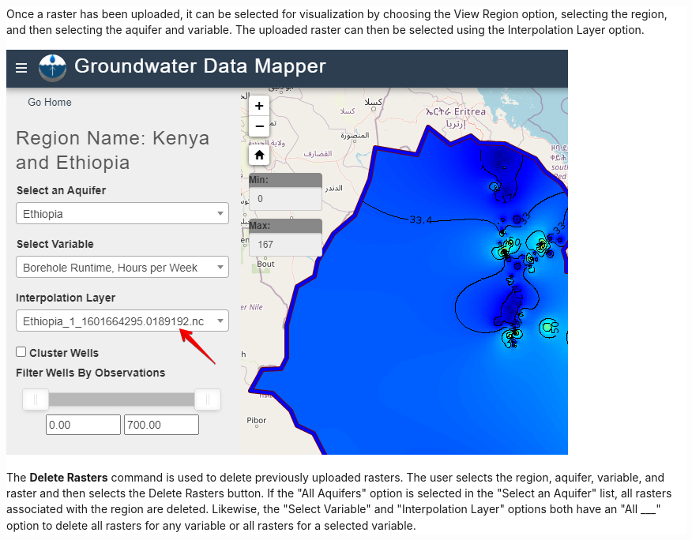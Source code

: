 Once a raster has been uploaded, it can be selected for visualization by
choosing the View Region option, selecting the region, and then
selecting the aquifer and variable. The uploaded raster can then be
selected using the Interpolation Layer option.

![image](images_import/select_raster.png)

The **Delete Rasters** command is used to delete previously uploaded
rasters. The user selects the region, aquifer, variable, and raster and
then selects the Delete Rasters button. If the \"All Aquifers\" option
is selected in the \"Select an Aquifer\" list, all rasters associated
with the region are deleted. Likewise, the \"Select Variable\" and
\"Interpolation Layer\" options both have an \"All \_\_\_\" option to
delete all rasters for any variable or all rasters for a selected
variable.
